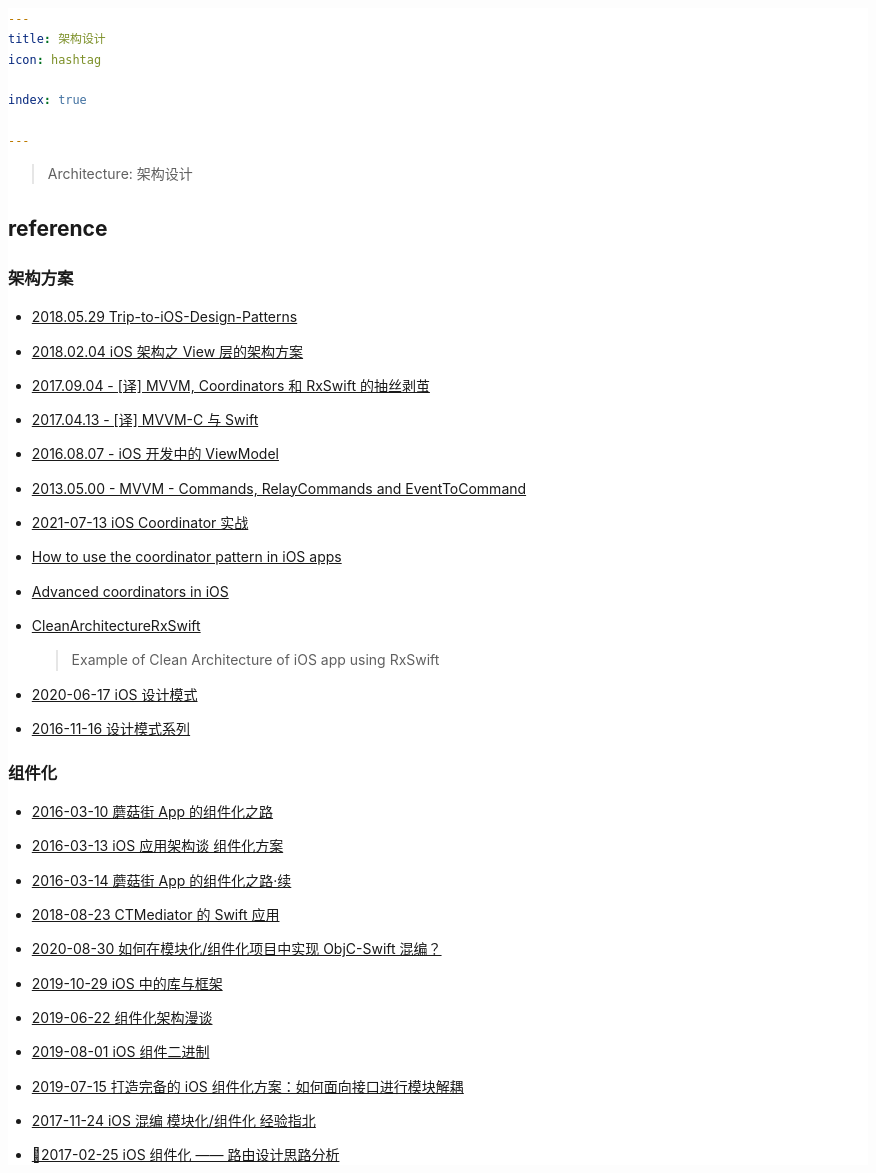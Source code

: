 ```yaml
---
title: 架构设计
icon: hashtag

index: true

---
```


> Architecture: 架构设计



## reference

### 架构方案

- [2018.05.29 Trip-to-iOS-Design-Patterns](https://github.com/skyming/Trip-to-iOS-Design-Patterns)
- [2018.02.04 iOS 架构之 View 层的架构方案](https://mp.weixin.qq.com/s/t_IBkCClPBZFBPmtZT0WsQ)



- [2017.09.04 - [译] MVVM, Coordinators 和 RxSwift 的抽丝剥茧](https://juejin.cn/post/6844903494013435918)
- [2017.04.13 - [译] MVVM-C 与 Swift](https://juejin.cn/post/6844903473897537549)
- [2016.08.07 - iOS 开发中的 ViewModel](https://www.jianshu.com/p/823297d8c386)
- [2013.05.00 - MVVM - Commands, RelayCommands and EventToCommand](https://docs.microsoft.com/en-us/archive/msdn-magazine/2013/may/mvvm-commands-relaycommands-and-eventtocommand)



- []()[2021-07-13 iOS Coordinator 实战](https://nemocdz.github.io/post/ios-coordinator-%E5%AE%9E%E6%88%98/)
- [How to use the coordinator pattern in iOS apps](https://www.hackingwithswift.com/articles/71/how-to-use-the-coordinator-pattern-in-ios-apps)
- [Advanced coordinators in iOS](https://www.hackingwithswift.com/articles/175/advanced-coordinator-pattern-tutorial-ios)



- [CleanArchitectureRxSwift](https://github.com/sergdort/CleanArchitectureRxSwift)
    > Example of Clean Architecture of iOS app using RxSwift



- [2020-06-17 iOS 设计模式](https://juejin.cn/post/6844904200564916237)
- [2016-11-16 设计模式系列](https://juejin.cn/post/6844903453622288397)

### 组件化



- [2016-03-10 蘑菇街 App 的组件化之路](http://limboy.me/tech/2016/03/10/mgj-components.html)
- [2016-03-13 iOS 应用架构谈 组件化方案](https://casatwy.com/iOS-Modulization.html)
- [2016-03-14 蘑菇街 App 的组件化之路·续](http://limboy.me/tech/2016/03/14/mgj-components-continued.html)
- [2018-08-23 CTMediator 的 Swift 应用](https://casatwy.com/CTMediator_in_Swift.html)



- [2020-08-30 如何在模块化/组件化项目中实现 ObjC-Swift 混编？](https://github.com/ShannonChenCHN/ASwiftTour/tree/master/Presentation/ObjC-Swift%20%E6%B7%B7%E7%BC%96%E5%9C%A8%E6%A8%A1%E5%9D%97%E5%8C%96:%E7%BB%84%E4%BB%B6%E5%8C%96%E9%A1%B9%E7%9B%AE%E4%B8%AD%E7%9A%84%E5%AE%9E%E8%B7%B5)
- [2019-10-29 iOS 中的库与框架](https://kingcos.me/posts/2019/libraries_in_ios/)
- [2019-06-22 组件化架构漫谈](https://juejin.cn/post/6844903873023311886)
- [2019-08-01 iOS 组件二进制](https://www.weichao.ren/ios/2019/08/01/cocoapods-binary/)
- [2019-07-15 打造完备的 iOS 组件化方案：如何面向接口进行模块解耦](https://zuikyo.github.io/2019/07/15/iOS_inrerface_orientation_modularization/)
- [2017-11-24 iOS 混编 模块化/组件化 经验指北](https://juejin.cn/post/6844903522291417101)
- [💯]()[2017-02-25 iOS 组件化 —— 路由设计思路分析](https://halfrost.com/ios_router)
